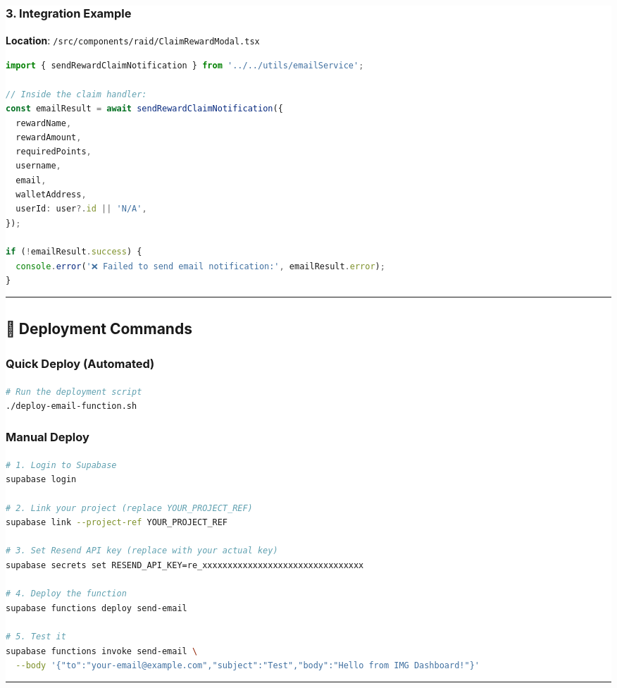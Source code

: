 
### 3. Integration Example

**Location**: `/src/components/raid/ClaimRewardModal.tsx`

```typescript
import { sendRewardClaimNotification } from '../../utils/emailService';

// Inside the claim handler:
const emailResult = await sendRewardClaimNotification({
  rewardName,
  rewardAmount,
  requiredPoints,
  username,
  email,
  walletAddress,
  userId: user?.id || 'N/A',
});

if (!emailResult.success) {
  console.error('❌ Failed to send email notification:', emailResult.error);
}
```

---

## 🚀 Deployment Commands

### Quick Deploy (Automated)

```bash
# Run the deployment script
./deploy-email-function.sh
```

### Manual Deploy

```bash
# 1. Login to Supabase
supabase login

# 2. Link your project (replace YOUR_PROJECT_REF)
supabase link --project-ref YOUR_PROJECT_REF

# 3. Set Resend API key (replace with your actual key)
supabase secrets set RESEND_API_KEY=re_xxxxxxxxxxxxxxxxxxxxxxxxxxxxxxxx

# 4. Deploy the function
supabase functions deploy send-email

# 5. Test it
supabase functions invoke send-email \
  --body '{"to":"your-email@example.com","subject":"Test","body":"Hello from IMG Dashboard!"}'
```

---